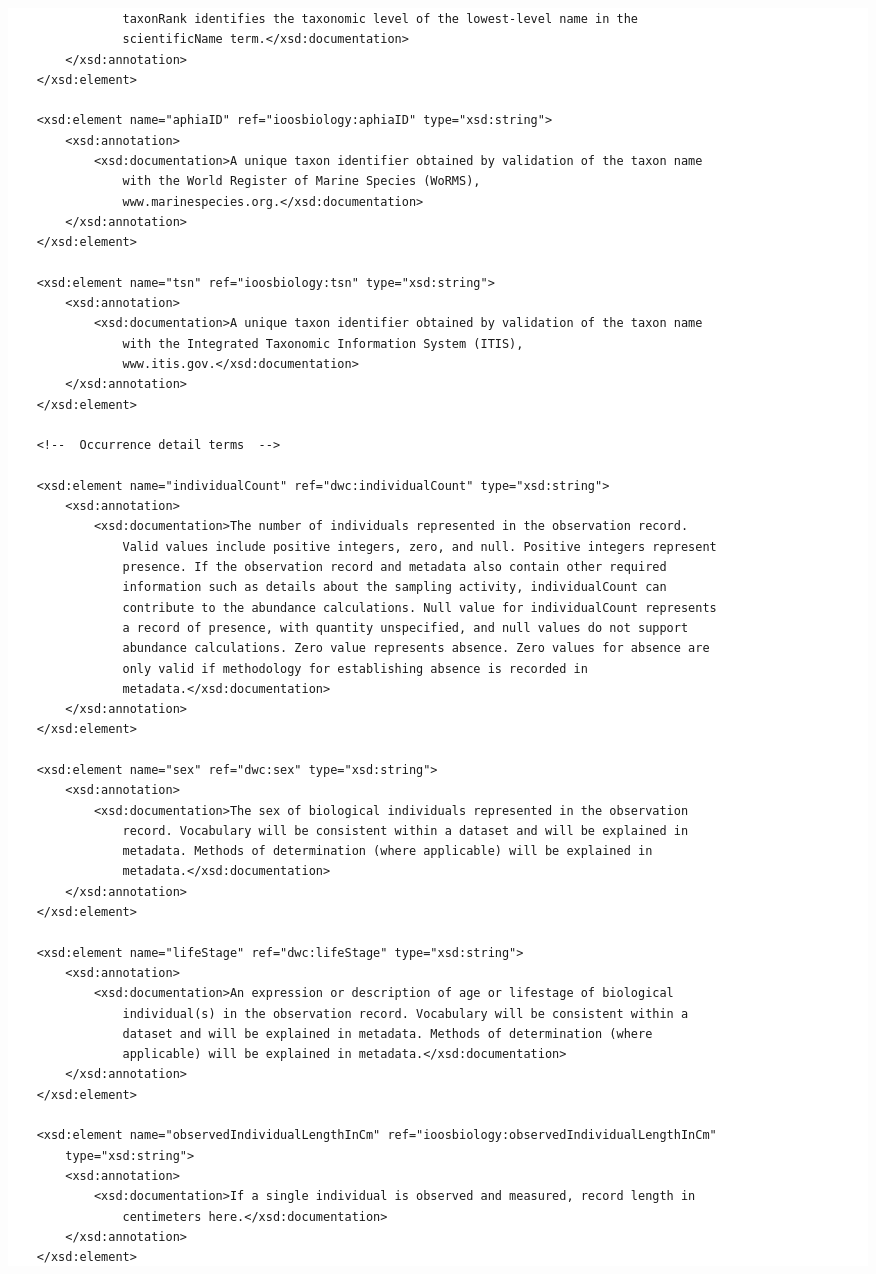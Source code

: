 ```
                taxonRank identifies the taxonomic level of the lowest-level name in the
                scientificName term.</xsd:documentation>
        </xsd:annotation>
    </xsd:element>

    <xsd:element name="aphiaID" ref="ioosbiology:aphiaID" type="xsd:string">
        <xsd:annotation>
            <xsd:documentation>A unique taxon identifier obtained by validation of the taxon name
                with the World Register of Marine Species (WoRMS),
                www.marinespecies.org.</xsd:documentation>
        </xsd:annotation>
    </xsd:element>

    <xsd:element name="tsn" ref="ioosbiology:tsn" type="xsd:string">
        <xsd:annotation>
            <xsd:documentation>A unique taxon identifier obtained by validation of the taxon name
                with the Integrated Taxonomic Information System (ITIS),
                www.itis.gov.</xsd:documentation>
        </xsd:annotation>
    </xsd:element>

    <!--  Occurrence detail terms  -->

    <xsd:element name="individualCount" ref="dwc:individualCount" type="xsd:string">
        <xsd:annotation>
            <xsd:documentation>The number of individuals represented in the observation record.
                Valid values include positive integers, zero, and null. Positive integers represent
                presence. If the observation record and metadata also contain other required
                information such as details about the sampling activity, individualCount can
                contribute to the abundance calculations. Null value for individualCount represents
                a record of presence, with quantity unspecified, and null values do not support
                abundance calculations. Zero value represents absence. Zero values for absence are
                only valid if methodology for establishing absence is recorded in
                metadata.</xsd:documentation>
        </xsd:annotation>
    </xsd:element>

    <xsd:element name="sex" ref="dwc:sex" type="xsd:string">
        <xsd:annotation>
            <xsd:documentation>The sex of biological individuals represented in the observation
                record. Vocabulary will be consistent within a dataset and will be explained in
                metadata. Methods of determination (where applicable) will be explained in
                metadata.</xsd:documentation>
        </xsd:annotation>
    </xsd:element>

    <xsd:element name="lifeStage" ref="dwc:lifeStage" type="xsd:string">
        <xsd:annotation>
            <xsd:documentation>An expression or description of age or lifestage of biological
                individual(s) in the observation record. Vocabulary will be consistent within a
                dataset and will be explained in metadata. Methods of determination (where
                applicable) will be explained in metadata.</xsd:documentation>
        </xsd:annotation>
    </xsd:element>

    <xsd:element name="observedIndividualLengthInCm" ref="ioosbiology:observedIndividualLengthInCm"
        type="xsd:string">
        <xsd:annotation>
            <xsd:documentation>If a single individual is observed and measured, record length in
                centimeters here.</xsd:documentation>
        </xsd:annotation>
    </xsd:element>

```